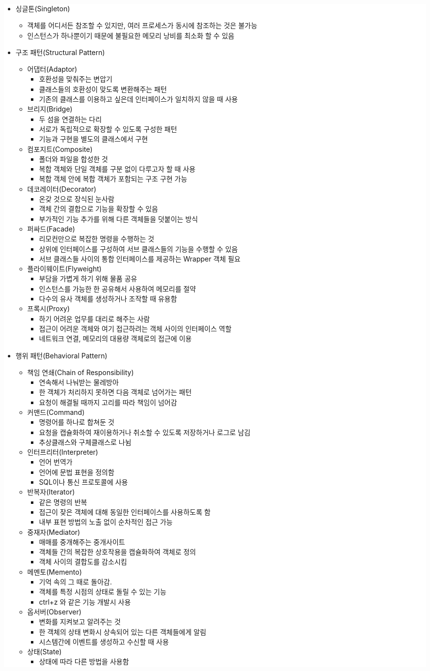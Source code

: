   - 싱글톤(Singleton)
    - 객체를 어디서든 참조할 수 있지만, 여러 프로세스가 동시에 참조하는 것은 불가능
    - 인스턴스가 하나뿐이기 때문에 불필요한 메모리 낭비를 최소화 할 수 있음
- 구조 패턴(Structural Pattern)
  - 어댑터(Adaptor)
    - 호환성을 맞춰주는 변압기
    - 클래스들의 호환성이 맞도록 변환해주는 패턴
    - 기존의 클래스를 이용하고 싶은데 인터페이스가 일치하지 않을 때 사용
  - 브리지(Bridge)
    - 두 섬을 연결하는 다리
    - 서로가 독립적으로 확장할 수 있도록 구성한 패턴
    - 기능과 구현을 별도의 클래스에서 구현
  - 컴포지트(Composite)
    - 폴더와 파일을 합성한 것
    - 복합 객체와 단일 객체를 구분 없이 다루고자 할 때 사용
    - 복합 객체 안에 복합 객체가 포함되는 구조 구현 가능
  - 데코레이터(Decorator)
    - 온갖 것으로 장식된 눈사람
    - 객체 간의 결합으로 기능을 확장할 수 있음
    - 부가적인 기능 추가를 위해 다른 객체들을 덧붙이는 방식
  - 퍼싸드(Facade)
    - 리모컨만으로 복잡한 명령을 수행하는 것
    - 상위에 인터페이스를 구성하여 서브 클래스들의 기능을 수행할 수 있음
    - 서브 클래스들 사이의 통합 인터페이스를 제공하는 Wrapper 객체 필요
  - 플라이웨이트(Flyweight)
    - 부담을 가볍게 하기 위해 물품 공유
    - 인스턴스를 가능한 한 공유해서 사용하여 메모리를 절약
    - 다수의 유사 객체를 생성하거나 조작할 때 유용함
  - 프록시(Proxy)
    - 하기 어려운 업무를 대리로 해주는 사람
    - 접근이 어려운 객체와 여기 접근하려는 객체 사이의 인터페이스 역할
    - 네트워크 연결, 메모리의 대용량 객체로의 접근에 이용
  
- 행위 패턴(Behavioral Pattern)
  - 책임 연쇄(Chain of Responsibility)
    - 연속해서 나눠받는 물레방아
    - 한 객체가 처리하지 못하면 다음 객체로 넘어가는 패턴
    - 요청이 해결될 때까지 고리를 따라 책임이 넘어감
  - 커맨드(Command)
    - 명령어를 하나로 합쳐둔 것
    - 요청을 캡슐화하여 재이용하거나 취소할 수 있도록 저장하거나 로그로 남김
    - 추상클래스와 구체클래스로 나뉨
  - 인터프리터(Interpreter)
    - 언어 번역가
    - 언어에 문법 표현을 정의함
    - SQL이나 통신 프로토콜에 사용
  - 반복자(Iterator)
    - 같은 명령의 반복
    - 접근이 잦은 객체에 대해 동일한 인터페이스를 사용하도록 함
    - 내부 표현 방법의 노출 없이 순차적인 접근 가능
  - 중재자(Mediator)
    - 매매를 중개해주는 중개사이트
    - 객체들 간의 복잡한 상호작용을 캡슐화하여 객체로 정의
    - 객체 사이의 결합도를 감소시킴
  - 메멘토(Memento)
    - 기억 속의 그 때로 돌아감.
    - 객체를 특정 시점의 상태로 돌릴 수 있는 기능
    - ctrl+z 와 같은 기능 개발시 사용
  - 옵서버(Observer)
    - 변화를 지켜보고 알려주는 것
    - 한 객체의 상태 변화시 상속되어 있는 다른 객체들에게 알림
    - 시스템간에 이벤트를 생성하고 수신할 때 사용
  - 상태(State)
    - 상태에 따라 다른 방법을 사용함